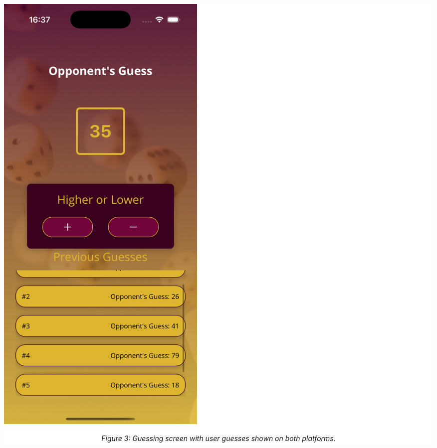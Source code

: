   <img src="screenshots/3 Guessing Screen with Guesses - iOS.png" alt="iOS Guessing Screen displaying guess history" width="45%" />
</p>
<p align="center"><em>Figure 3: Guessing screen with user guesses shown on both platforms.</em></p>
